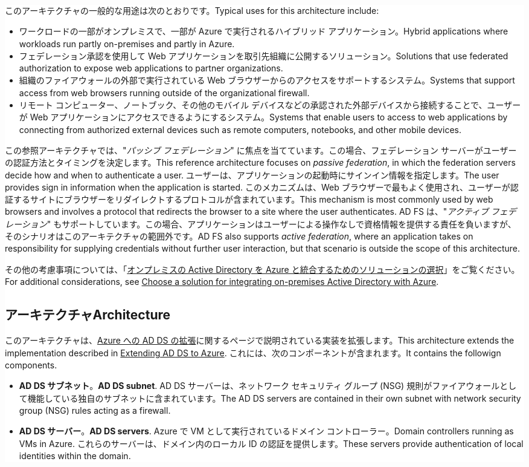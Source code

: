 <span data-ttu-id="c6f6d-114">このアーキテクチャの一般的な用途は次のとおりです。</span><span class="sxs-lookup"><span data-stu-id="c6f6d-114">Typical uses for this architecture include:</span></span>

* <span data-ttu-id="c6f6d-115">ワークロードの一部がオンプレミスで、一部が Azure で実行されるハイブリッド アプリケーション。</span><span class="sxs-lookup"><span data-stu-id="c6f6d-115">Hybrid applications where workloads run partly on-premises and partly in Azure.</span></span>
* <span data-ttu-id="c6f6d-116">フェデレーション承認を使用して Web アプリケーションを取引先組織に公開するソリューション。</span><span class="sxs-lookup"><span data-stu-id="c6f6d-116">Solutions that use federated authorization to expose web applications to partner organizations.</span></span>
* <span data-ttu-id="c6f6d-117">組織のファイアウォールの外部で実行されている Web ブラウザーからのアクセスをサポートするシステム。</span><span class="sxs-lookup"><span data-stu-id="c6f6d-117">Systems that support access from web browsers running outside of the organizational firewall.</span></span>
* <span data-ttu-id="c6f6d-118">リモート コンピューター、ノートブック、その他のモバイル デバイスなどの承認された外部デバイスから接続することで、ユーザーが Web アプリケーションにアクセスできるようにするシステム。</span><span class="sxs-lookup"><span data-stu-id="c6f6d-118">Systems that enable users to access to web applications by connecting from authorized external devices such as remote computers, notebooks, and other mobile devices.</span></span> 

<span data-ttu-id="c6f6d-119">この参照アーキテクチャでは、"*パッシブ フェデレーション*" に焦点を当てています。この場合、フェデレーション サーバーがユーザーの認証方法とタイミングを決定します。</span><span class="sxs-lookup"><span data-stu-id="c6f6d-119">This reference architecture focuses on *passive federation*, in which the federation servers decide how and when to authenticate a user.</span></span> <span data-ttu-id="c6f6d-120">ユーザーは、アプリケーションの起動時にサインイン情報を指定します。</span><span class="sxs-lookup"><span data-stu-id="c6f6d-120">The user provides sign in information when the application is started.</span></span> <span data-ttu-id="c6f6d-121">このメカニズムは、Web ブラウザーで最もよく使用され、ユーザーが認証するサイトにブラウザーをリダイレクトするプロトコルが含まれています。</span><span class="sxs-lookup"><span data-stu-id="c6f6d-121">This mechanism is most commonly used by web browsers and involves a protocol that redirects the browser to a site where the user authenticates.</span></span> <span data-ttu-id="c6f6d-122">AD FS は、"*アクティブ フェデレーション*" もサポートしています。この場合、アプリケーションはユーザーによる操作なしで資格情報を提供する責任を負いますが、そのシナリオはこのアーキテクチャの範囲外です。</span><span class="sxs-lookup"><span data-stu-id="c6f6d-122">AD FS also supports *active federation*, where an application takes on responsibility for supplying credentials without further user interaction, but that scenario is outside the scope of this architecture.</span></span>

<span data-ttu-id="c6f6d-123">その他の考慮事項については、「[オンプレミスの Active Directory を Azure と統合するためのソリューションの選択][considerations]」をご覧ください。</span><span class="sxs-lookup"><span data-stu-id="c6f6d-123">For additional considerations, see [Choose a solution for integrating on-premises Active Directory with Azure][considerations].</span></span> 

## <a name="architecture"></a><span data-ttu-id="c6f6d-124">アーキテクチャ</span><span class="sxs-lookup"><span data-stu-id="c6f6d-124">Architecture</span></span>

<span data-ttu-id="c6f6d-125">このアーキテクチャは、[Azure への AD DS の拡張][extending-ad-to-azure]に関するページで説明されている実装を拡張します。</span><span class="sxs-lookup"><span data-stu-id="c6f6d-125">This architecture extends the implementation described in [Extending AD DS to Azure][extending-ad-to-azure].</span></span> <span data-ttu-id="c6f6d-126">これには、次のコンポーネントが含まれます。</span><span class="sxs-lookup"><span data-stu-id="c6f6d-126">It contains the followign components.</span></span>

* <span data-ttu-id="c6f6d-127">**AD DS サブネット**。</span><span class="sxs-lookup"><span data-stu-id="c6f6d-127">**AD DS subnet**.</span></span> <span data-ttu-id="c6f6d-128">AD DS サーバーは、ネットワーク セキュリティ グループ (NSG) 規則がファイアウォールとして機能している独自のサブネットに含まれています。</span><span class="sxs-lookup"><span data-stu-id="c6f6d-128">The AD DS servers are contained in their own subnet with network security group (NSG) rules acting as a firewall.</span></span>

* <span data-ttu-id="c6f6d-129">**AD DS サーバー**。</span><span class="sxs-lookup"><span data-stu-id="c6f6d-129">**AD DS servers**.</span></span> <span data-ttu-id="c6f6d-130">Azure で VM として実行されているドメイン コントローラー。</span><span class="sxs-lookup"><span data-stu-id="c6f6d-130">Domain controllers running as VMs in Azure.</span></span> <span data-ttu-id="c6f6d-131">これらのサーバーは、ドメイン内のローカル ID の認証を提供します。</span><span class="sxs-lookup"><span data-stu-id="c6f6d-131">These servers provide authentication of local identities within the domain.</span></span>


[extending-ad-to-azure]: adds-extend-domain.md
[vm-recommendations]: ../virtual-machines-windows/single-vm.md
[implementing-a-secure-hybrid-network-architecture]: ../dmz/secure-vnet-hybrid.md
[implementing-a-secure-hybrid-network-architecture-with-internet-access]: ../dmz/secure-vnet-dmz.md
[hybrid-azure-on-prem-vpn]: ../hybrid-networking/vpn.md
[azure-cli]: /azure/azure-resource-manager/xplat-cli-azure-resource-manager
[DRS]: https://technet.microsoft.com/library/dn280945.aspx
[where-to-place-an-fs-proxy]: https://technet.microsoft.com/library/dd807048.aspx
[ADDRS]: https://technet.microsoft.com/library/dn486831.aspx
[plan-your-adfs-deployment]: https://msdn.microsoft.com/library/azure/dn151324.aspx
[ad_network_recommendations]: #network_configuration_recommendations_for_AD_DS_VMs
[adfs_certificates]: https://technet.microsoft.com/library/dn781428(v=ws.11).aspx
[create_service_account_for_adfs_farm]: https://technet.microsoft.com/library/dd807078.aspx
[adfs-configuration-database]: https://technet.microsoft.com/library/ee913581(v=ws.11).aspx
[active-directory-federation-services]: https://technet.microsoft.com/windowsserver/dd448613.aspx
[security-considerations]: #security-considerations
[recommendations]: #recommendations
[active-directory-federation-services-overview]: https://technet.microsoft.com/library/hh831502(v=ws.11).aspx
[establishing-federation-trust]: https://blogs.msdn.microsoft.com/alextch/2011/06/27/establishing-federation-trust/
[Deploying_a_federation_server_farm]:  https://azure.microsoft.com/documentation/articles/active-directory-aadconnect-azure-adfs/
[install_and_configure_the_web_application_proxy_server]: https://technet.microsoft.com/library/dn383662.aspx
[publish_applications_using_AD_FS_preauthentication]: https://technet.microsoft.com/library/dn383640.aspx
[managing-adfs-components]: https://technet.microsoft.com/library/cc759026.aspx
[oms-adfs-pack]: https://www.microsoft.com/download/details.aspx?id=41184
[azure-powershell-download]: https://azure.microsoft.com/documentation/articles/powershell-install-configure/
[aad]: https://azure.microsoft.com/documentation/services/active-directory/
[aadb2c]: https://azure.microsoft.com/documentation/services/active-directory-b2c/
[adfs-intro]: /azure/active-directory/active-directory-aadconnect-azure-adfs
[github]: https://github.com/mspnp/reference-architectures/tree/master/identity/adfs
[adfs_certificates]: https://technet.microsoft.com/library/dn781428(v=ws.11).aspx
[considerations]: ./considerations.md
[visio-download]: https://archcenter.blob.core.windows.net/cdn/identity-architectures.vsdx
[0]: ./images/adfs.png "Active Directory を使用するセキュリティ保護されたハイブリッド ネットワーク アーキテクチャ"
